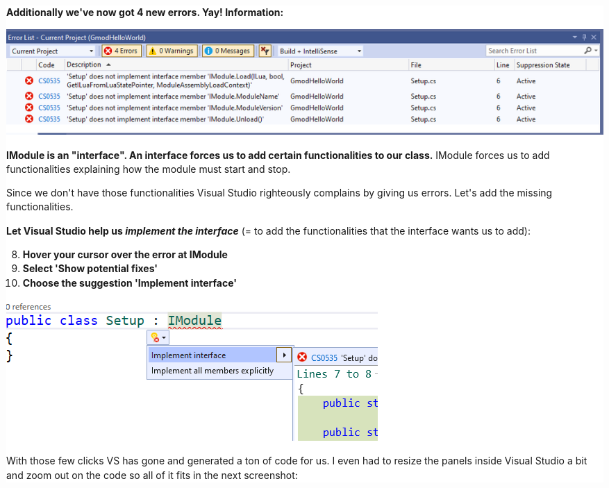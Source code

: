 **Additionally we've now got 4 new errors. Yay! Information:**

![next errors](next-errors.png)

**IModule is an "interface". An interface forces us to add certain functionalities to our class.** IModule forces us to add functionalities explaining how the module must start and stop.

Since we don't have those functionalities Visual Studio righteously complains by giving us errors. Let's add the missing functionalities.

**Let Visual Studio help us *implement the interface*** (= to add the functionalities that the interface wants us to add):

8. **Hover your cursor over the error at IModule**
9. **Select 'Show potential fixes'**
10. **Choose the suggestion 'Implement interface'**

![implement interface](implement-interface.png)

With those few clicks VS has gone and generated a ton of code for us. I even had to resize the panels inside Visual Studio a bit and zoom out on the code so all of it fits in the next screenshot:

